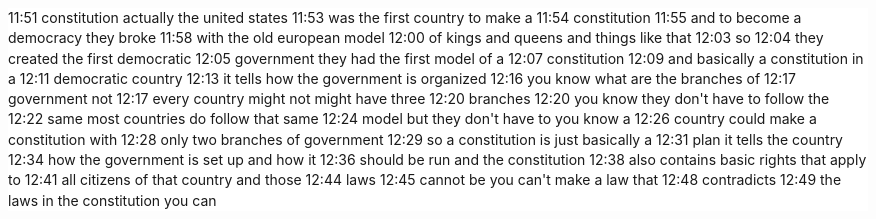 11:51
constitution actually the united states
11:53
was the first country to make a
11:54
constitution
11:55
and to become a democracy they broke
11:58
with the old european model
12:00
of kings and queens and things like that
12:03
so
12:04
they created the first democratic
12:05
government they had the first model of a
12:07
constitution
12:09
and basically a constitution in a
12:11
democratic country
12:13
it tells how the government is organized
12:16
you know what are the branches of
12:17
government not
12:17
every country might not might have three
12:20
branches
12:20
you know they don't have to follow the
12:22
same most countries do follow that same
12:24
model but they don't have to you know a
12:26
country could make a constitution with
12:28
only two branches of government
12:29
so a constitution is just basically a
12:31
plan it tells the country
12:34
how the government is set up and how it
12:36
should be run and the constitution
12:38
also contains basic rights that apply to
12:41
all citizens of that country and those
12:44
laws
12:45
cannot be you can't make a law that
12:48
contradicts
12:49
the laws in the constitution you can